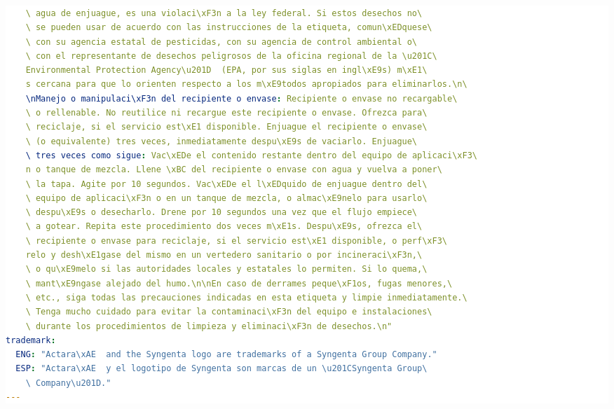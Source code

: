 ```yaml
    \ agua de enjuague, es una violaci\xF3n a la ley federal. Si estos desechos no\
    \ se pueden usar de acuerdo con las instrucciones de la etiqueta, comun\xEDquese\
    \ con su agencia estatal de pesticidas, con su agencia de control ambiental o\
    \ con el representante de desechos peligrosos de la oficina regional de la \u201C\
    Environmental Protection Agency\u201D  (EPA, por sus siglas en ingl\xE9s) m\xE1\
    s cercana para que lo orienten respecto a los m\xE9todos apropiados para eliminarlos.\n\
    \nManejo o manipulaci\xF3n del recipiente o envase: Recipiente o envase no recargable\
    \ o rellenable. No reutilice ni recargue este recipiente o envase. Ofrezca para\
    \ reciclaje, si el servicio est\xE1 disponible. Enjuague el recipiente o envase\
    \ (o equivalente) tres veces, inmediatamente despu\xE9s de vaciarlo. Enjuague\
    \ tres veces como sigue: Vac\xEDe el contenido restante dentro del equipo de aplicaci\xF3\
    n o tanque de mezcla. Llene \xBC del recipiente o envase con agua y vuelva a poner\
    \ la tapa. Agite por 10 segundos. Vac\xEDe el l\xEDquido de enjuague dentro del\
    \ equipo de aplicaci\xF3n o en un tanque de mezcla, o almac\xE9nelo para usarlo\
    \ despu\xE9s o desecharlo. Drene por 10 segundos una vez que el flujo empiece\
    \ a gotear. Repita este procedimiento dos veces m\xE1s. Despu\xE9s, ofrezca el\
    \ recipiente o envase para reciclaje, si el servicio est\xE1 disponible, o perf\xF3\
    relo y desh\xE1gase del mismo en un vertedero sanitario o por incineraci\xF3n,\
    \ o qu\xE9melo si las autoridades locales y estatales lo permiten. Si lo quema,\
    \ mant\xE9ngase alejado del humo.\n\nEn caso de derrames peque\xF1os, fugas menores,\
    \ etc., siga todas las precauciones indicadas en esta etiqueta y limpie inmediatamente.\
    \ Tenga mucho cuidado para evitar la contaminaci\xF3n del equipo e instalaciones\
    \ durante los procedimientos de limpieza y eliminaci\xF3n de desechos.\n"
trademark:
  ENG: "Actara\xAE  and the Syngenta logo are trademarks of a Syngenta Group Company."
  ESP: "Actara\xAE  y el logotipo de Syngenta son marcas de un \u201CSyngenta Group\
    \ Company\u201D."
---
```

